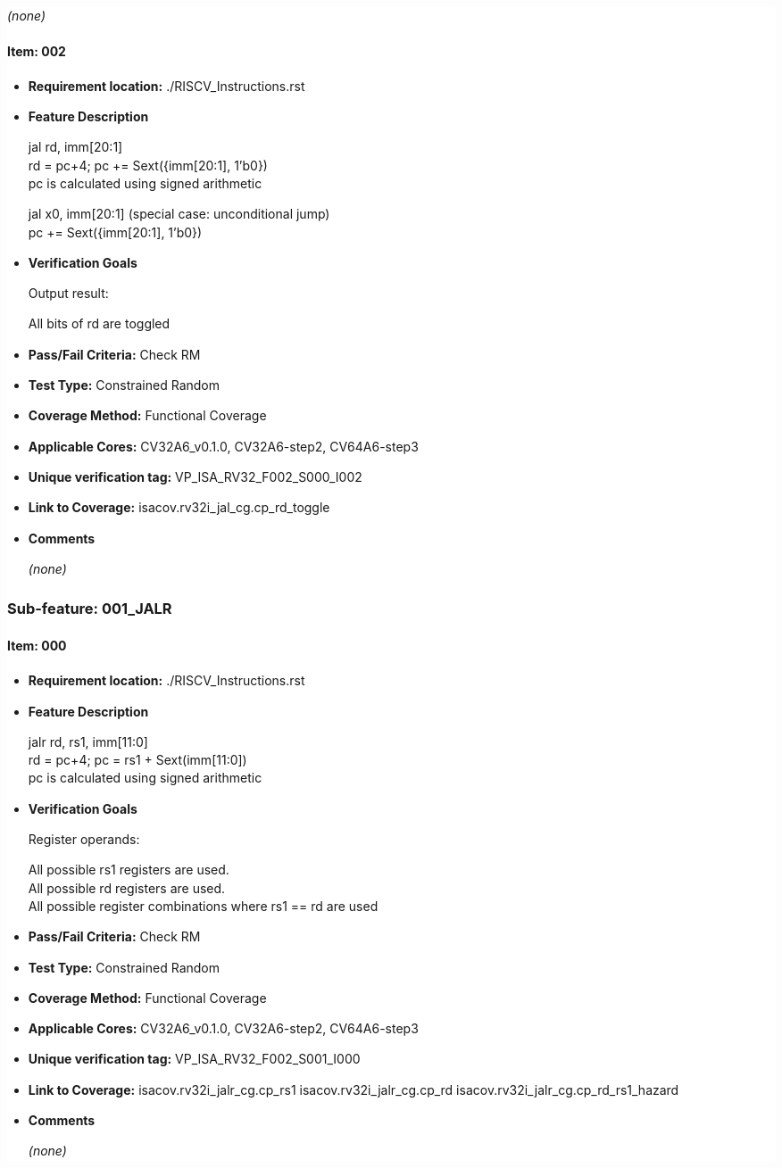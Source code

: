   *(none)*  
  
#### Item: 002

* **Requirement location:** ./RISCV_Instructions.rst
* **Feature Description**
  
  jal rd, imm[20:1]  
  rd = pc+4; pc += Sext({imm[20:1], 1’b0})  
  pc is calculated using signed arithmetic  
    
  jal x0, imm[20:1] (special case: unconditional jump)  
  pc += Sext({imm[20:1], 1’b0})
* **Verification Goals**
  
  Output result:  
    
  All bits of rd are toggled
* **Pass/Fail Criteria:** Check RM
* **Test Type:** Constrained Random
* **Coverage Method:** Functional Coverage
* **Applicable Cores:** CV32A6_v0.1.0, CV32A6-step2, CV64A6-step3
* **Unique verification tag:** VP_ISA_RV32_F002_S000_I002
* **Link to Coverage:** isacov.rv32i_jal_cg.cp_rd_toggle
* **Comments**
  
  *(none)*  
  
### Sub-feature: 001_JALR

#### Item: 000

* **Requirement location:** ./RISCV_Instructions.rst
* **Feature Description**
  
  jalr rd, rs1, imm[11:0]  
  rd = pc+4; pc = rs1 + Sext(imm[11:0])  
  pc is calculated using signed arithmetic
* **Verification Goals**
  
  Register operands:  
    
  All possible rs1 registers are used.  
  All possible rd registers are used.  
  All possible register combinations where rs1 == rd are used
* **Pass/Fail Criteria:** Check RM
* **Test Type:** Constrained Random
* **Coverage Method:** Functional Coverage
* **Applicable Cores:** CV32A6_v0.1.0, CV32A6-step2, CV64A6-step3
* **Unique verification tag:** VP_ISA_RV32_F002_S001_I000
* **Link to Coverage:** isacov.rv32i_jalr_cg.cp_rs1
isacov.rv32i_jalr_cg.cp_rd
isacov.rv32i_jalr_cg.cp_rd_rs1_hazard
* **Comments**
  
  *(none)*  
  